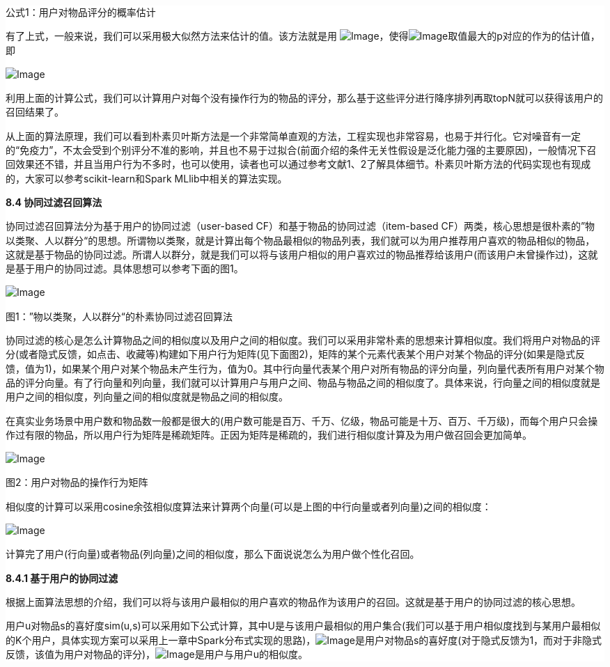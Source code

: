 公式1：用户对物品评分的概率估计

有了上式，一般来说，我们可以采用极大似然方法来估计的值。该方法就是用 ![Image](https://mmbiz.qpic.cn/sz_mmbiz_png/aD40Sib0kia7ic65iam8SickPicOLBUeESJPe3EXptvrsicmfELEQvicfqWuVzsn1d73akAH2xytfPOxubbsevsX7t9Ggw/640?wx_fmt=png&wxfrom=5&wx_lazy=1&wx_co=1)，使得![Image](https://mmbiz.qpic.cn/sz_mmbiz_png/aD40Sib0kia7ic65iam8SickPicOLBUeESJPe3WPYov99aQddlzGIgUDg8cy4RzUBxqh45BU24uX5xvxh0AneXluKDbw/640?wx_fmt=png&wxfrom=5&wx_lazy=1&wx_co=1)取值最大的p对应的作为的估计值，即

![Image](https://mmbiz.qpic.cn/sz_mmbiz_png/aD40Sib0kia7ic65iam8SickPicOLBUeESJPe3zicVyX1DzicCSic8fkq89sydbTWib9NjDDFZ5S20su0J4N8FtSpGlYHg0A/640?wx_fmt=png&wxfrom=5&wx_lazy=1&wx_co=1) 

利用上面的计算公式，我们可以计算用户对每个没有操作行为的物品的评分，那么基于这些评分进行降序排列再取topN就可以获得该用户的召回结果了。

从上面的算法原理，我们可以看到朴素贝叶斯方法是一个非常简单直观的方法，工程实现也非常容易，也易于并行化。它对噪音有一定的“免疫力”，不太会受到个别评分不准的影响，并且也不易于过拟合(前面介绍的条件无关性假设是泛化能力强的主要原因)，一般情况下召回效果还不错，并且当用户行为不多时，也可以使用，读者也可以通过参考文献1、2了解具体细节。朴素贝叶斯方法的代码实现也有现成的，大家可以参考scikit-learn和Spark MLlib中相关的算法实现。 

**8.4 协同过滤召回算法**

协同过滤召回算法分为基于用户的协同过滤（user-based CF）和基于物品的协同过滤（item-based CF）两类，核心思想是很朴素的”物以类聚、人以群分“的思想。所谓物以类聚，就是计算出每个物品最相似的物品列表，我们就可以为用户推荐用户喜欢的物品相似的物品，这就是基于物品的协同过滤。所谓人以群分，就是我们可以将与该用户相似的用户喜欢过的物品推荐给该用户(而该用户未曾操作过)，这就是基于用户的协同过滤。具体思想可以参考下面的图1。

 

![Image](https://mmbiz.qpic.cn/sz_mmbiz_png/aD40Sib0kia7ic65iam8SickPicOLBUeESJPe3rcFfERTJOMLzDavicia0OhjqIYOgkA1D4ON2b2wOp76zJE7TN63DX7WQ/640?wx_fmt=png&wxfrom=5&wx_lazy=1&wx_co=1)

图1：”物以类聚，人以群分“的朴素协同过滤召回算法

 

协同过滤的核心是怎么计算物品之间的相似度以及用户之间的相似度。我们可以采用非常朴素的思想来计算相似度。我们将用户对物品的评分(或者隐式反馈，如点击、收藏等)构建如下用户行为矩阵(见下面图2)，矩阵的某个元素代表某个用户对某个物品的评分(如果是隐式反馈，值为1)，如果某个用户对某个物品未产生行为，值为0。其中行向量代表某个用户对所有物品的评分向量，列向量代表所有用户对某个物品的评分向量。有了行向量和列向量，我们就可以计算用户与用户之间、物品与物品之间的相似度了。具体来说，行向量之间的相似度就是用户之间的相似度，列向量之间的相似度就是物品之间的相似度。 

在真实业务场景中用户数和物品数一般都是很大的(用户数可能是百万、千万、亿级，物品可能是十万、百万、千万级)，而每个用户只会操作过有限的物品，所以用户行为矩阵是稀疏矩阵。正因为矩阵是稀疏的，我们进行相似度计算及为用户做召回会更加简单。

 

![Image](https://mmbiz.qpic.cn/sz_mmbiz_png/aD40Sib0kia7ic65iam8SickPicOLBUeESJPe37vKkuMRUbVIicwZibyP9ib2F8MoKicfnnyUOyYtS53jtLDCs3eGPqR8LYQ/640?wx_fmt=png&wxfrom=5&wx_lazy=1&wx_co=1)

图2：用户对物品的操作行为矩阵

 相似度的计算可以采用cosine余弦相似度算法来计算两个向量(可以是上图的中行向量或者列向量)之间的相似度： 

![Image](https://mmbiz.qpic.cn/sz_mmbiz_png/aD40Sib0kia7ic65iam8SickPicOLBUeESJPe3P4tlDINsickHicts2PGfywfHmB8kBjJgjX4mSJLBwnsxzsATqKQrAw7w/640?wx_fmt=png&wxfrom=5&wx_lazy=1&wx_co=1)

计算完了用户(行向量)或者物品(列向量)之间的相似度，那么下面说说怎么为用户做个性化召回。

**8.4.1 基于用户的协同过滤**

根据上面算法思想的介绍，我们可以将与该用户最相似的用户喜欢的物品作为该用户的召回。这就是基于用户的协同过滤的核心思想。

用户u对物品s的喜好度sim(u,s)可以采用如下公式计算，其中U是与该用户最相似的用户集合(我们可以基于用户相似度找到与某用户最相似的K个用户，具体实现方案可以采用上一章中Spark分布式实现的思路)，![Image](https://mmbiz.qpic.cn/sz_mmbiz_png/aD40Sib0kia7ic65iam8SickPicOLBUeESJPe3KtWhKBJvge4rbPJJlySqtChb1BxTk0jCEaBjtFn3oqTLyxe9aneIvw/640?wx_fmt=png&wxfrom=5&wx_lazy=1&wx_co=1)是用户对物品s的喜好度(对于隐式反馈为1，而对于非隐式反馈，该值为用户对物品的评分)，![Image](https://mmbiz.qpic.cn/sz_mmbiz_png/aD40Sib0kia7ic65iam8SickPicOLBUeESJPe3Cibcj6T220X95OdWa8qQhicSZ6CgGbwKXm84cvDCZaz3yF90TMmibSfPA/640?wx_fmt=png&wxfrom=5&wx_lazy=1&wx_co=1)是用户与用户u的相似度。
